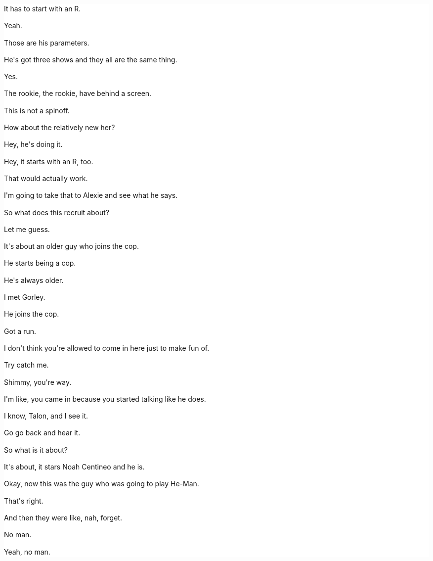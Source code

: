 It has to start with an R.

Yeah.

Those are his parameters.

He's got three shows and they all are the same thing.

Yes.

The rookie, the rookie, have behind a screen.

This is not a spinoff.

How about the relatively new her?

Hey, he's doing it.

Hey, it starts with an R, too.

That would actually work.

I'm going to take that to Alexie and see what he says.

So what does this recruit about?

Let me guess.

It's about an older guy who joins the cop.

He starts being a cop.

He's always older.

I met Gorley.

He joins the cop.

Got a run.

I don't think you're allowed to come in here just to make fun of.

Try catch me.

Shimmy, you're way.

I'm like, you came in because you started talking like he does.

I know, Talon, and I see it.

Go go back and hear it.

So what is it about?

It's about, it stars Noah Centineo and he is.

Okay, now this was the guy who was going to play He-Man.

That's right.

And then they were like, nah, forget.

No man.

Yeah, no man.
